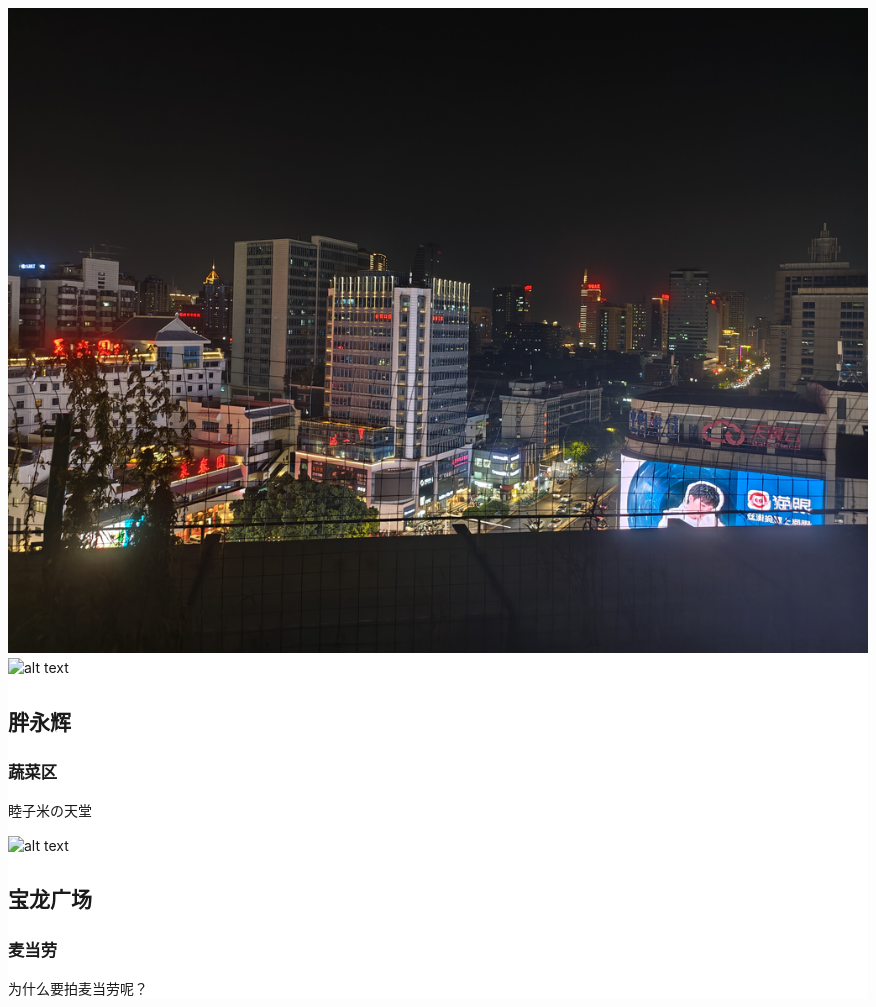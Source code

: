 ![alt text](IMG_20250930_191511.jpg)
![alt text](IMG_20250930_191543.jpg)

## 胖永辉

### 蔬菜区

睦子米の天堂

![alt text](IMG_20250930_203003.jpg)

## 宝龙广场

### 麦当劳

为什么要拍麦当劳呢？